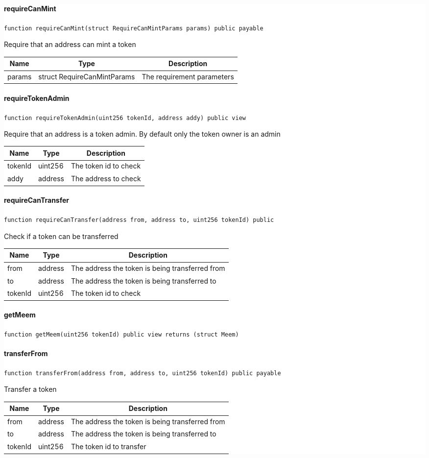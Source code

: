 #### requireCanMint

```solidity
function requireCanMint(struct RequireCanMintParams params) public payable
```

Require that an address can mint a token

| Name   | Type                        | Description                |
| ------ | --------------------------- | -------------------------- |
| params | struct RequireCanMintParams | The requirement parameters |

#### requireTokenAdmin

```solidity
function requireTokenAdmin(uint256 tokenId, address addy) public view
```

Require that an address is a token admin. By default only the token owner is an admin

| Name    | Type    | Description           |
| ------- | ------- | --------------------- |
| tokenId | uint256 | The token id to check |
| addy    | address | The address to check  |

#### requireCanTransfer

```solidity
function requireCanTransfer(address from, address to, uint256 tokenId) public
```

Check if a token can be transferred

| Name    | Type    | Description                                     |
| ------- | ------- | ----------------------------------------------- |
| from    | address | The address the token is being transferred from |
| to      | address | The address the token is being transferred to   |
| tokenId | uint256 | The token id to check                           |

#### getMeem

```solidity
function getMeem(uint256 tokenId) public view returns (struct Meem)
```

#### transferFrom

```solidity
function transferFrom(address from, address to, uint256 tokenId) public payable
```

Transfer a token

| Name    | Type    | Description                                     |
| ------- | ------- | ----------------------------------------------- |
| from    | address | The address the token is being transferred from |
| to      | address | The address the token is being transferred to   |
| tokenId | uint256 | The token id to transfer                        |
